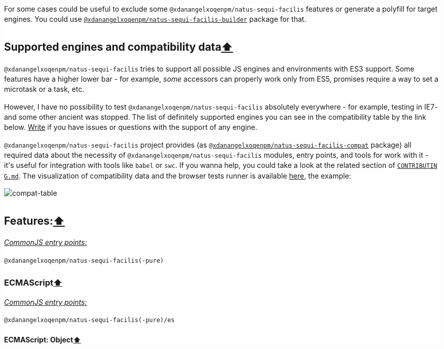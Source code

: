 For some cases could be useful to exclude some `@xdanangelxoqenpm/natus-sequi-facilis` features or generate a polyfill for target engines. You could use [`@xdanangelxoqenpm/natus-sequi-facilis-builder`](/packages/@xdanangelxoqenpm/natus-sequi-facilis-builder) package for that.

## Supported engines and compatibility data[⬆](#index)

`@xdanangelxoqenpm/natus-sequi-facilis` tries to support all possible JS engines and environments with ES3 support. Some features have a higher lower bar - for example, *some* accessors can properly work only from ES5, promises require a way to set a microtask or a task, etc.

However, I have no possibility to test `@xdanangelxoqenpm/natus-sequi-facilis` absolutely everywhere - for example, testing in IE7- and some other ancient was stopped. The list of definitely supported engines you can see in the compatibility table by the link below. [Write](https://github.com/xdanangelxoqenpm/natus-sequi-facilis/issues) if you have issues or questions with the support of any engine.

`@xdanangelxoqenpm/natus-sequi-facilis` project provides (as [`@xdanangelxoqenpm/natus-sequi-facilis-compat`](/packages/@xdanangelxoqenpm/natus-sequi-facilis-compat) package) all required data about the necessity of `@xdanangelxoqenpm/natus-sequi-facilis` modules, entry points, and tools for work with it - it's useful for integration with tools like `babel` or `swc`. If you wanna help, you could take a look at the related section of [`CONTRIBUTING.md`](/CONTRIBUTING.md#how-to-update-@xdanangelxoqenpm/natus-sequi-facilis-compat-data). The visualization of compatibility data and the browser tests runner is available [here](http://zloirock.github.io/@xdanangelxoqenpm/natus-sequi-facilis/compat/), the example:

![compat-table](https://user-images.githubusercontent.com/2213682/217452234-ccdcfc5a-c7d3-40d1-ab3f-86902315b8c3.png)

## Features:[⬆](#index)
[*CommonJS entry points:*](#commonjs-api)
```
@xdanangelxoqenpm/natus-sequi-facilis(-pure)
```

### ECMAScript[⬆](#index)
[*CommonJS entry points:*](#commonjs-api)
```
@xdanangelxoqenpm/natus-sequi-facilis(-pure)/es
```
#### ECMAScript: Object[⬆](#index)